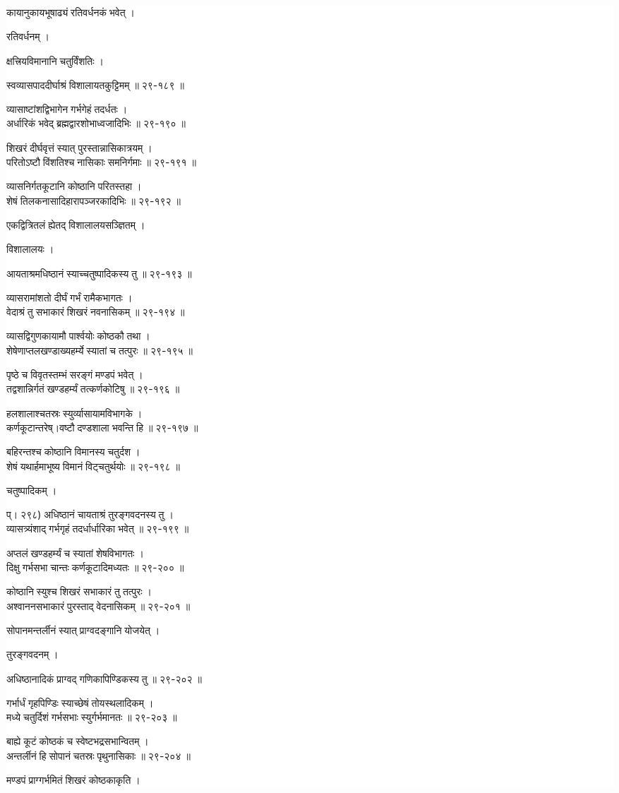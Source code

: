 कायानुकायभूषाढ्यं रतिवर्धनकं भवेत् ।  

रतिवर्धनम् ।  

क्षत्त्रियविमानानि चतुर्विंशतिः ।  

स्वव्यासपाददीर्घाश्रं विशालायतकुट्टिमम् ॥ २९-१८९ ॥  

व्यासाष्टांशद्विभागेन गर्भगेहं तदर्धतः ।  
अर्धारिकं भवेद् ब्रह्मद्वारशोभाध्वजादिभिः ॥ २९-१९० ॥  

शिखरं दीर्घवृत्तं स्यात् पुरस्तान्नासिकात्रयम् ।  
परितोऽष्टौ विंशतिश्च नासिकाः समनिर्गमाः ॥ २९-१९१ ॥  

व्यासनिर्गतकूटानि कोष्ठानि परितस्तहा ।  
शेषं तिलकनासादिहारापञ्जरकादिभिः ॥ २९-१९२ ॥  

एकद्वित्रितलं ह्येतद् विशालालयसञ्ज्ञितम् ।  

विशालालयः ।  

आयताश्रमधिष्ठानं स्याच्चतुष्पादिकस्य तु ॥ २९-१९३ ॥  

व्यासरामांशतो दीर्घं गर्भं रामैकभागतः ।  
वेदाश्रं तु सभाकारं शिखरं नवनासिकम् ॥ २९-१९४ ॥  

व्यासद्विगुणकायामौ पार्श्वयोः कोष्ठकौ तथा ।  
शेषेणाप्तलखण्डाख्यहर्म्ये स्यातां च तत्पुरः ॥ २९-१९५ ॥  

पृष्ठे च विवृतस्तम्भं सरङ्गं मण्डपं भवेत् ।  
तद्वशान्निर्गतं खण्डहर्म्यं तत्कर्णकोटिषु ॥ २९-१९६ ॥  

हलशालाश्चतस्रः स्युर्व्यासायामविभागके ।  
कर्णकूटान्तरेष्।वष्टौ दण्डशाला भवन्ति हि ॥ २९-१९७ ॥  

बहिरन्तश्च कोष्ठानि विमानस्य चतुर्दश ।  
शेषं यथार्हमाभूष्य विमानं विट्चतुर्थयोः ॥ २९-१९८ ॥  

चतुष्पादिकम् ।  

प्। २९८) अधिष्ठानं चायताश्रं तुरङ्गवदनस्य तु ।  
व्यासत्र्यंशाद् गर्भगृहं तदर्धार्धारिका भवेत् ॥ २९-१९९ ॥  

अप्तलं खण्डहर्म्यं च स्यातां शेषविभागतः ।  
दिक्षु गर्भसभा चान्तः कर्णकूटादिमध्यतः ॥ २९-२०० ॥  

कोष्ठानि स्युश्च शिखरं सभाकारं तु तत्पुरः ।  
अश्वाननसभाकारं पुरस्ताद् वेदनासिकम् ॥ २९-२०१ ॥  

सोपानमन्तर्लीनं स्यात् प्राग्वदङ्गानि योजयेत् ।  

तुरङ्गवदनम् ।  

अधिष्ठानादिकं प्राग्वद् गणिकापिण्डिकस्य तु ॥ २९-२०२ ॥  

गर्भार्धं गृहपिण्डिः स्याच्छेषं तोयस्थलादिकम् ।  
मध्ये चतुर्दिशं गर्भसभाः स्युर्गर्भमानतः ॥ २९-२०३ ॥  

बाह्ये कूटं कोष्ठकं च स्वेष्टभद्रसभान्वितम् ।  
अन्तर्लीनं हि सोपानं चतस्रः पृथुनासिकाः ॥ २९-२०४ ॥  

मण्डपं प्राग्गर्भमितं शिखरं कोष्ठकाकृति ।  
